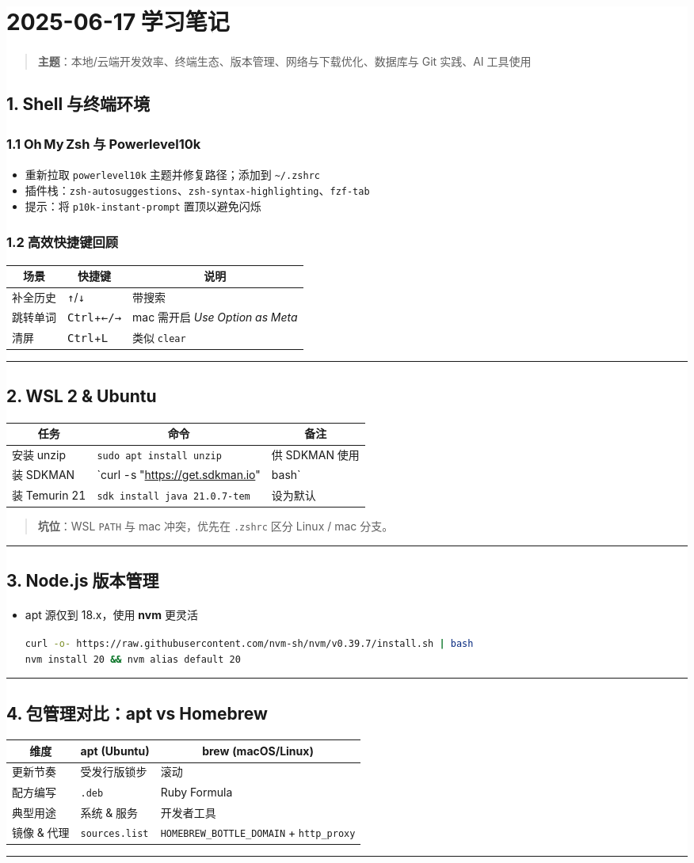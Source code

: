# 2025-06-17 学习笔记
> **主题**：本地/云端开发效率、终端生态、版本管理、网络与下载优化、数据库与 Git 实践、AI 工具使用

## 1. Shell 与终端环境

### 1.1 Oh My Zsh 与 Powerlevel10k
- 重新拉取 `powerlevel10k` 主题并修复路径；添加到 `~/.zshrc`
- 插件栈：`zsh-autosuggestions`、`zsh-syntax-highlighting`、`fzf-tab`
- 提示：将 `p10k-instant-prompt` 置顶以避免闪烁

### 1.2 高效快捷键回顾
| 场景 | 快捷键 | 说明 |
|------|--------|------|
| 补全历史 | <kbd>↑</kbd>/<kbd>↓</kbd> | 带搜索 |
| 跳转单词 | <kbd>Ctrl</kbd>+<kbd>←/→</kbd> | mac 需开启 _Use Option as Meta_ |
| 清屏 | <kbd>Ctrl</kbd>+<kbd>L</kbd> | 类似 `clear` |

---

## 2. WSL 2 & Ubuntu

| 任务 | 命令 | 备注 |
|------|------|------|
| 安装 unzip | `sudo apt install unzip` | 供 SDKMAN 使用 |
| 装 SDKMAN | `curl -s "https://get.sdkman.io" | bash` | 需重启 shell |
| 装 Temurin 21 | `sdk install java 21.0.7-tem` | 设为默认 |

> **坑位**：WSL `PATH` 与 mac 冲突，优先在 `.zshrc` 区分 Linux / mac 分支。

---

## 3. Node.js 版本管理

- apt 源仅到 18.x，使用 **nvm** 更灵活  
  ```bash
  curl -o- https://raw.githubusercontent.com/nvm-sh/nvm/v0.39.7/install.sh | bash
  nvm install 20 && nvm alias default 20
  ```

---

## 4. 包管理对比：apt vs Homebrew

| 维度 | apt (Ubuntu) | brew (macOS/Linux) |
|------|--------------|---------------------|
| 更新节奏 | 受发行版锁步 | 滚动 |
| 配方编写 | `.deb` | Ruby Formula |
| 典型用途 | 系统 & 服务 | 开发者工具 |
| 镜像 & 代理 | `sources.list` | `HOMEBREW_BOTTLE_DOMAIN` + `http_proxy` |

---